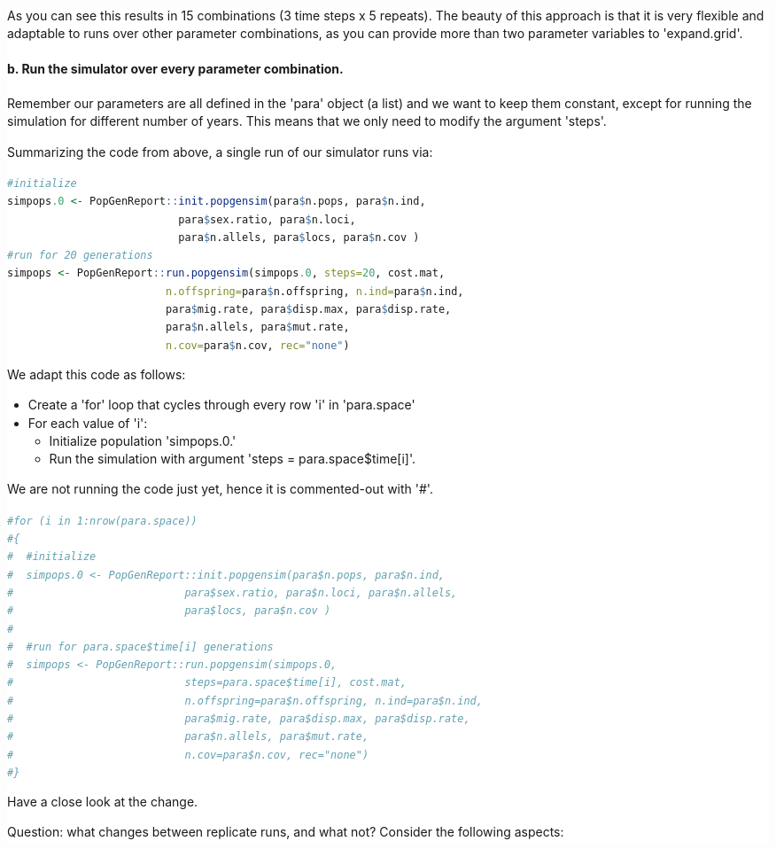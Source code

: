 As you can see this results in 15 combinations (3 time steps x 5 repeats). The beauty of this approach is that it is very flexible and adaptable to runs over other parameter combinations, as you can provide more than two parameter variables to 'expand.grid'.

#### b. Run the simulator over every parameter combination.

Remember our parameters are all defined in the 'para' object (a list) and we want to keep them constant, except for running the simulation for different number of years. This means that we only need to modify the argument 'steps'.

Summarizing the code from above, a single run of our simulator runs via:


```r
#initialize
simpops.0 <- PopGenReport::init.popgensim(para$n.pops, para$n.ind,
                           para$sex.ratio, para$n.loci, 
                           para$n.allels, para$locs, para$n.cov )  
#run for 20 generations
simpops <- PopGenReport::run.popgensim(simpops.0, steps=20, cost.mat, 
                         n.offspring=para$n.offspring, n.ind=para$n.ind,
                         para$mig.rate, para$disp.max, para$disp.rate, 
                         para$n.allels, para$mut.rate,
                         n.cov=para$n.cov, rec="none")
```

We adapt this code as follows:

- Create a 'for' loop that cycles through every row 'i' in 'para.space'
- For each value of 'i':
    - Initialize population 'simpops.0.'
    - Run the simulation with argument 'steps = para.space$time[i]'.

We are not running the code just yet, hence it is commented-out with '#'.


```r
#for (i in 1:nrow(para.space))
#{
#  #initialize
#  simpops.0 <- PopGenReport::init.popgensim(para$n.pops, para$n.ind, 
#                           para$sex.ratio, para$n.loci, para$n.allels, 
#                           para$locs, para$n.cov )
#  
#  #run for para.space$time[i] generations
#  simpops <- PopGenReport::run.popgensim(simpops.0, 
#                           steps=para.space$time[i], cost.mat,
#                           n.offspring=para$n.offspring, n.ind=para$n.ind,
#                           para$mig.rate, para$disp.max, para$disp.rate, 
#                           para$n.allels, para$mut.rate,
#                           n.cov=para$n.cov, rec="none")
#}
```

Have a close look at the change.

Question: what changes between replicate runs, and what not? Consider the following aspects:
